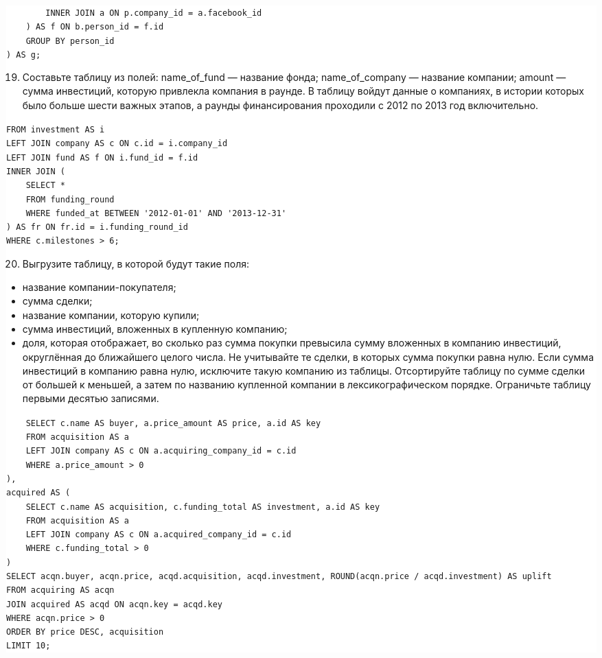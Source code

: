 ```SELECT f.name AS name_of_fund, c.name AS name_of_company, fr.raised_amount AS amount
        INNER JOIN a ON p.company_id = a.facebook_id
    ) AS f ON b.person_id = f.id
    GROUP BY person_id
) AS g;
```

19. Составьте таблицу из полей:
name_of_fund — название фонда;
name_of_company — название компании;
amount — сумма инвестиций, которую привлекла компания в раунде. В таблицу войдут данные о компаниях, в истории которых было больше шести важных этапов, а раунды финансирования проходили с 2012 по 2013 год включительно.

```SELECT f.name AS name_of_fund, c.name AS name_of_company, fr.raised_amount AS amount
FROM investment AS i
LEFT JOIN company AS c ON c.id = i.company_id
LEFT JOIN fund AS f ON i.fund_id = f.id
INNER JOIN (
    SELECT *
    FROM funding_round
    WHERE funded_at BETWEEN '2012-01-01' AND '2013-12-31'
) AS fr ON fr.id = i.funding_round_id
WHERE c.milestones > 6;
```

20. Выгрузите таблицу, в которой будут такие поля:
- название компании-покупателя;
- сумма сделки;
- название компании, которую купили;
- сумма инвестиций, вложенных в купленную компанию;
- доля, которая отображает, во сколько раз сумма покупки
превысила сумму вложенных в компанию инвестиций,
округлённая до ближайшего целого числа.
Не учитывайте те сделки, в которых сумма покупки равна нулю. Если сумма инвестиций в компанию равна нулю, исключите такую компанию из таблицы.
Отсортируйте таблицу по сумме сделки от большей к меньшей, а затем по названию купленной компании в лексикографическом порядке. Ограничьте таблицу первыми десятью записями.

```WITH acquiring AS (
    SELECT c.name AS buyer, a.price_amount AS price, a.id AS key
    FROM acquisition AS a
    LEFT JOIN company AS c ON a.acquiring_company_id = c.id
    WHERE a.price_amount > 0
),
acquired AS (
    SELECT c.name AS acquisition, c.funding_total AS investment, a.id AS key
    FROM acquisition AS a
    LEFT JOIN company AS c ON a.acquired_company_id = c.id
    WHERE c.funding_total > 0
)
SELECT acqn.buyer, acqn.price, acqd.acquisition, acqd.investment, ROUND(acqn.price / acqd.investment) AS uplift
FROM acquiring AS acqn
JOIN acquired AS acqd ON acqn.key = acqd.key
WHERE acqn.price > 0
ORDER BY price DESC, acquisition
LIMIT 10;
```
